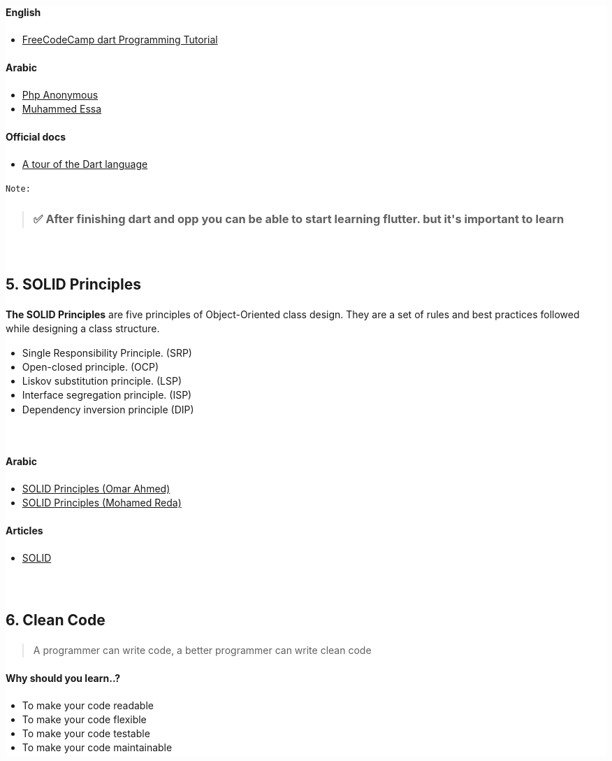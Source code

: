 #### English

- [FreeCodeCamp dart Programming Tutorial](https://www.youtube.com/watch?v=Ej_Pcr4uC2Q)

#### Arabic

- [Php Anonymous](https://www.youtube.com/playlist?list=PLcfD4HARQRF-vr7yI0KkQAs2HzqyG7k2j)
- [Muhammed Essa](https://www.youtube.com/playlist?list=PLMYF6NkLrdN9PcxE9vPtnfvGTm95STX65)

#### Official docs

- [A tour of the Dart language](https://dart.dev/guides/language/language-tour)

`Note:`

> ### :white_check_mark: After finishing dart and opp you can be able to start learning flutter. but it's important to learn

<br>

## 5. SOLID Principles

**The SOLID Principles** are five principles of Object-Oriented class design. They are a set of rules and best practices followed while designing a class structure.

- Single Responsibility Principle. (SRP)
- Open-closed principle. (OCP)
- Liskov substitution principle. (LSP)
- Interface segregation principle. (ISP)
- Dependency inversion principle (DIP)

<br>

#### Arabic

- [SOLID Principles (Omar Ahmed)](https://www.youtube.com/playlist?list=PLwWuxCLlF_uevri_OpofVLXkRRFnZ7TSV)
- [SOLID Principles (Mohamed Reda)](https://youtube.com/playlist?list=PLnqAlQ9hFYdflFSS4NigVB7aSoYPNwHTL&si=JklIPc9JVZy73xrI)

#### Articles

- [SOLID](https://www.digitalocean.com/community/conceptual_articles/s-o-l-i-d-the-first-five-principles-of-object-oriented-design#dependency-inversion-principle)

<br>

## 6. Clean Code

> A programmer can write code, a better programmer can write clean code

#### Why should you learn..?

- To make your code readable
- To make your code flexible
- To make your code testable
- To make your code maintainable
